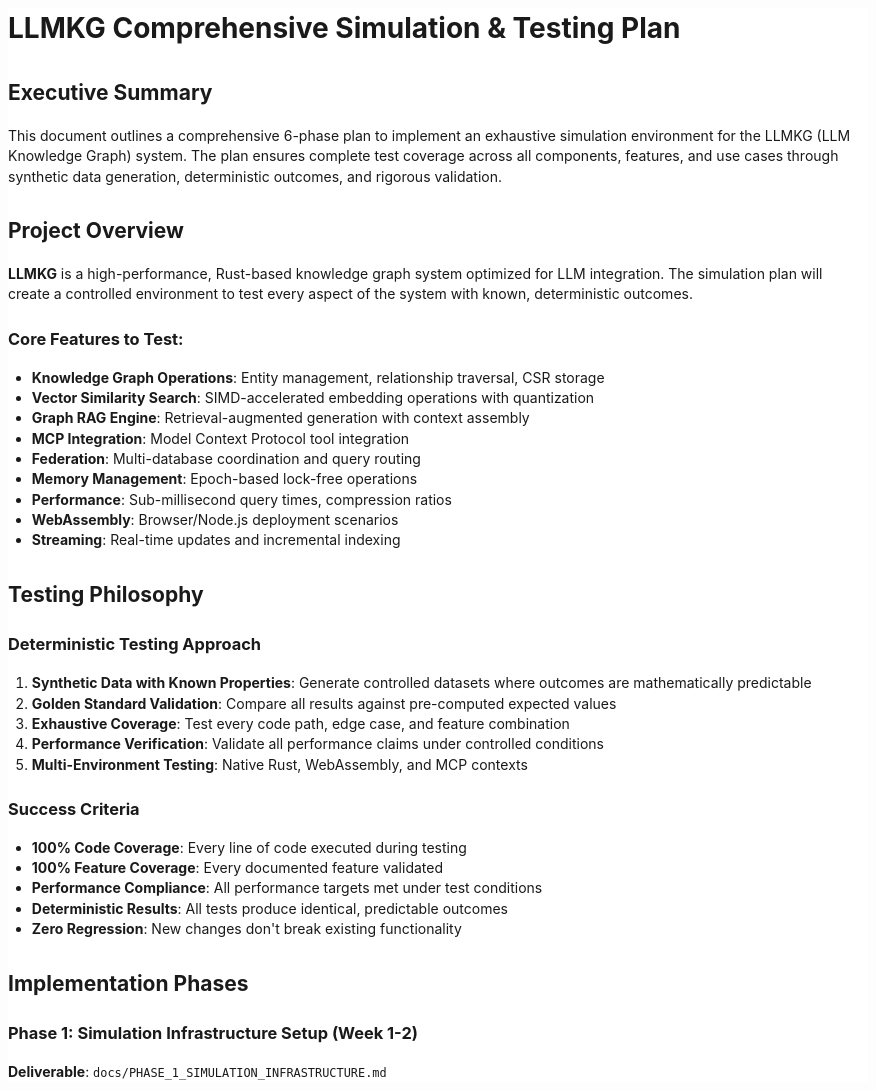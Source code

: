 # LLMKG Comprehensive Simulation & Testing Plan

## Executive Summary

This document outlines a comprehensive 6-phase plan to implement an exhaustive simulation environment for the LLMKG (LLM Knowledge Graph) system. The plan ensures complete test coverage across all components, features, and use cases through synthetic data generation, deterministic outcomes, and rigorous validation.

## Project Overview

**LLMKG** is a high-performance, Rust-based knowledge graph system optimized for LLM integration. The simulation plan will create a controlled environment to test every aspect of the system with known, deterministic outcomes.

### Core Features to Test:
- **Knowledge Graph Operations**: Entity management, relationship traversal, CSR storage
- **Vector Similarity Search**: SIMD-accelerated embedding operations with quantization
- **Graph RAG Engine**: Retrieval-augmented generation with context assembly
- **MCP Integration**: Model Context Protocol tool integration
- **Federation**: Multi-database coordination and query routing
- **Memory Management**: Epoch-based lock-free operations
- **Performance**: Sub-millisecond query times, compression ratios
- **WebAssembly**: Browser/Node.js deployment scenarios
- **Streaming**: Real-time updates and incremental indexing

## Testing Philosophy

### Deterministic Testing Approach
1. **Synthetic Data with Known Properties**: Generate controlled datasets where outcomes are mathematically predictable
2. **Golden Standard Validation**: Compare all results against pre-computed expected values
3. **Exhaustive Coverage**: Test every code path, edge case, and feature combination
4. **Performance Verification**: Validate all performance claims under controlled conditions
5. **Multi-Environment Testing**: Native Rust, WebAssembly, and MCP contexts

### Success Criteria
- **100% Code Coverage**: Every line of code executed during testing
- **100% Feature Coverage**: Every documented feature validated
- **Performance Compliance**: All performance targets met under test conditions
- **Deterministic Results**: All tests produce identical, predictable outcomes
- **Zero Regression**: New changes don't break existing functionality

## Implementation Phases

### Phase 1: Simulation Infrastructure Setup (Week 1-2)
**Deliverable**: `docs/PHASE_1_SIMULATION_INFRASTRUCTURE.md`
